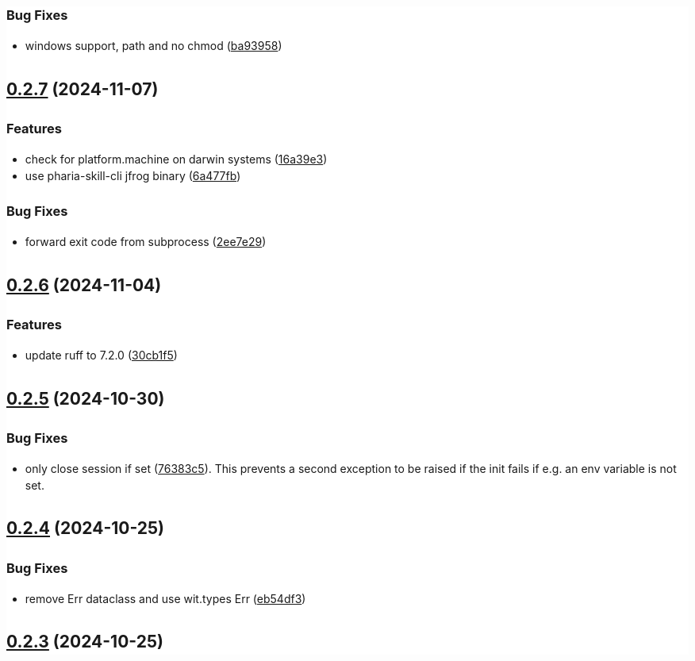 
### Bug Fixes

* windows support, path and no chmod ([ba93958](https://github.com/Aleph-Alpha/pharia-kernel-sdk-py/commit/ba939588c31573ea1f7ca6f10313b1400a7b0534))

## [0.2.7](https://github.com/Aleph-Alpha/pharia-kernel-sdk-py/compare/v0.2.6...v0.2.7) (2024-11-07)


### Features

* check for platform.machine on darwin systems ([16a39e3](https://github.com/Aleph-Alpha/pharia-kernel-sdk-py/commit/16a39e31bbd483e64154df0ccdbaeb23324044ea))
* use pharia-skill-cli jfrog binary ([6a477fb](https://github.com/Aleph-Alpha/pharia-kernel-sdk-py/commit/6a477fbbc4d64434161e05a081e77d8a6971c76b))


### Bug Fixes

* forward exit code from subprocess ([2ee7e29](https://github.com/Aleph-Alpha/pharia-kernel-sdk-py/commit/2ee7e29b5632eb99bea50d3c06a1e15b750cec64))

## [0.2.6](https://github.com/Aleph-Alpha/pharia-kernel-sdk-py/compare/v0.2.5...v0.2.6) (2024-11-04)


### Features

* update ruff to 7.2.0 ([30cb1f5](https://github.com/Aleph-Alpha/pharia-kernel-sdk-py/commit/30cb1f58ae5708d7bfebee247a48f52d3a7d4f0c))

## [0.2.5](https://github.com/Aleph-Alpha/pharia-kernel-sdk-py/compare/v0.2.4...v0.2.5) (2024-10-30)

### Bug Fixes

* only close session if set ([76383c5](https://github.com/Aleph-Alpha/pharia-kernel-sdk-py/commit/76383c5eec7f3f618dee7a7569383789c6970a08)). This prevents a second exception to be raised if the  init fails if e.g. an env variable is not set.

## [0.2.4](https://github.com/Aleph-Alpha/pharia-kernel-sdk-py/compare/v0.2.3...v0.2.4) (2024-10-25)


### Bug Fixes

* remove Err dataclass and use wit.types Err ([eb54df3](https://github.com/Aleph-Alpha/pharia-kernel-sdk-py/commit/eb54df392b0be110ac7868fbb6a40a46295f8d9f))

## [0.2.3](https://github.com/Aleph-Alpha/pharia-kernel-sdk-py/compare/v0.2.2...v0.2.3) (2024-10-25)
